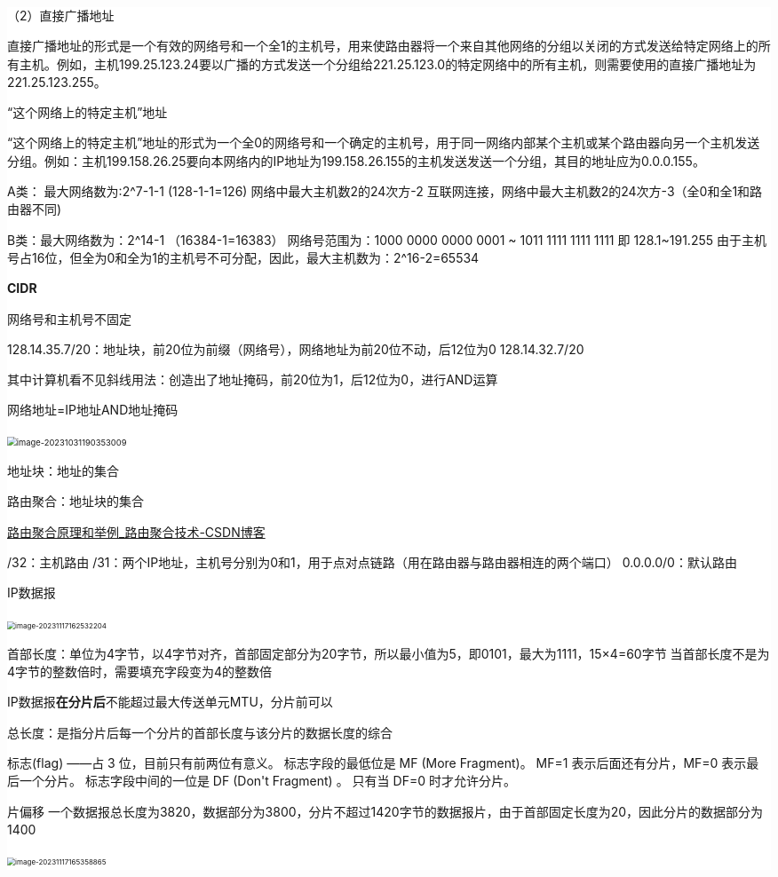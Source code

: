 （2）直接广播地址

直接广播地址的形式是一个有效的网络号和一个全1的主机号，用来使路由器将一个来自其他网络的分组以关闭的方式发送给特定网络上的所有主机。例如，主机199.25.123.24要以广播的方式发送一个分组给221.25.123.0的特定网络中的所有主机，则需要使用的直接广播地址为221.25.123.255。

“这个网络上的特定主机”地址

“这个网络上的特定主机”地址的形式为一个全0的网络号和一个确定的主机号，用于同一网络内部某个主机或某个路由器向另一个主机发送分组。例如：主机199.158.26.25要向本网络内的IP地址为199.158.26.155的主机发送发送一个分组，其目的地址应为0.0.0.155。

A类：
最大网络数为:2^7-1-1 (128-1-1=126)
网络中最大主机数2的24次方-2
互联网连接，网络中最大主机数2的24次方-3（全0和全1和路由器不同)

B类：最大网络数为：2^14-1 （16384-1=16383）
网络号范围为：1000 0000 0000 0001 ~ 1011 1111 1111 1111 即 128.1~191.255
由于主机号占16位，但全为0和全为1的主机号不可分配，因此，最大主机数为：2^16-2=65534

**CIDR**

网络号和主机号不固定

128.14.35.7/20：地址块，前20位为前缀（网络号），网络地址为前20位不动，后12位为0 128.14.32.7/20

其中计算机看不见斜线用法：创造出了地址掩码，前20位为1，后12位为0，进行AND运算

网络地址=IP地址AND地址掩码

<img src="C:\Users\13030\AppData\Roaming\Typora\typora-user-images\image-20231031190353009.png" alt="image-20231031190353009" style="zoom:67%;" />

地址块：地址的集合

路由聚合：地址块的集合

[路由聚合原理和举例_路由聚合技术-CSDN博客](https://blog.csdn.net/zhang_an_cheng/article/details/106444398)

/32：主机路由
/31：两个IP地址，主机号分别为0和1，用于点对点链路（用在路由器与路由器相连的两个端口）
0.0.0.0/0：默认路由

IP数据报

<img src="C:\Users\13030\AppData\Roaming\Typora\typora-user-images\image-20231117162532204.png" alt="image-20231117162532204" style="zoom:57%;" />

首部长度：单位为4字节，以4字节对齐，首部固定部分为20字节，所以最小值为5，即0101，最大为1111，15×4=60字节
当首部长度不是为4字节的整数倍时，需要填充字段变为4的整数倍

IP数据报**在分片后**不能超过最大传送单元MTU，分片前可以

总长度：是指分片后每一个分片的首部长度与该分片的数据长度的综合

标志(flag) ——占 3 位，目前只有前两位有意义。
 标志字段的最低位是 MF (More Fragment)。 MF=1 表示后面还有分片，MF=0 表示最后一个分片。 
标志字段中间的一位是 DF (Don't Fragment) 。 只有当 DF=0 时才允许分片。 

片偏移
一个数据报总长度为3820，数据部分为3800，分片不超过1420字节的数据报片，由于首部固定长度为20，因此分片的数据部分为1400

<img src="C:\Users\13030\AppData\Roaming\Typora\typora-user-images\image-20231117165358865.png" alt="image-20231117165358865" style="zoom:57%;" />
